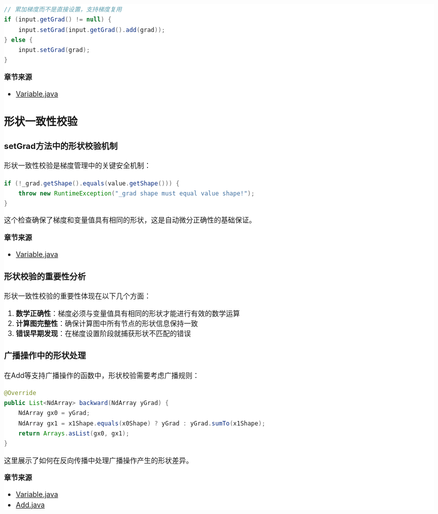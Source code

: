 ```java
// 累加梯度而不是直接设置，支持梯度复用
if (input.getGrad() != null) {
    input.setGrad(input.getGrad().add(grad));
} else {
    input.setGrad(grad);
}
```

**章节来源**
- [Variable.java](file://tinyai-deeplearning-func/src/main/java/io/leavesfly/tinyai/func/Variable.java#L156-L203)

## 形状一致性校验

### setGrad方法中的形状校验机制

形状一致性校验是梯度管理中的关键安全机制：

```java
if (!_grad.getShape().equals(value.getShape())) {
    throw new RuntimeException("_grad shape must equal value shape!");
}
```

这个检查确保了梯度和变量值具有相同的形状，这是自动微分正确性的基础保证。

**章节来源**
- [Variable.java](file://tinyai-deeplearning-func/src/main/java/io/leavesfly/tinyai/func/Variable.java#L248-L260)

### 形状校验的重要性分析

形状一致性校验的重要性体现在以下几个方面：

1. **数学正确性**：梯度必须与变量值具有相同的形状才能进行有效的数学运算
2. **计算图完整性**：确保计算图中所有节点的形状信息保持一致
3. **错误早期发现**：在梯度设置阶段就捕获形状不匹配的错误

### 广播操作中的形状处理

在Add等支持广播操作的函数中，形状校验需要考虑广播规则：

```java
@Override
public List<NdArray> backward(NdArray yGrad) {
    NdArray gx0 = yGrad;
    NdArray gx1 = x1Shape.equals(x0Shape) ? yGrad : yGrad.sumTo(x1Shape);
    return Arrays.asList(gx0, gx1);
}
```

这里展示了如何在反向传播中处理广播操作产生的形状差异。

**章节来源**
- [Variable.java](file://tinyai-deeplearning-func/src/main/java/io/leavesfly/tinyai/func/Variable.java#L248-L260)
- [Add.java](file://tinyai-deeplearning-func/src/main/java/io/leavesfly/tinyai/func/base/Add.java#L75-L80)
